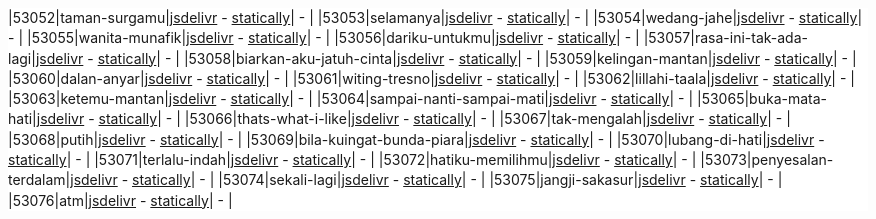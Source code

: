 |53052|taman-surgamu|[jsdelivr](https://cdn.jsdelivr.net/gh/dbchord/c7-3-6/50001-55000/53001-53500/taman-surgamu.webp) - [statically](https://cdn.statically.io/gh/dbchord/c7-3-6/i/50001-55000/53001-53500/taman-surgamu.webp)| - |
|53053|selamanya|[jsdelivr](https://cdn.jsdelivr.net/gh/dbchord/c7-3-6/50001-55000/53001-53500/selamanya.webp) - [statically](https://cdn.statically.io/gh/dbchord/c7-3-6/i/50001-55000/53001-53500/selamanya.webp)| - |
|53054|wedang-jahe|[jsdelivr](https://cdn.jsdelivr.net/gh/dbchord/c7-3-6/50001-55000/53001-53500/wedang-jahe.webp) - [statically](https://cdn.statically.io/gh/dbchord/c7-3-6/i/50001-55000/53001-53500/wedang-jahe.webp)| - |
|53055|wanita-munafik|[jsdelivr](https://cdn.jsdelivr.net/gh/dbchord/c7-3-6/50001-55000/53001-53500/wanita-munafik.webp) - [statically](https://cdn.statically.io/gh/dbchord/c7-3-6/i/50001-55000/53001-53500/wanita-munafik.webp)| - |
|53056|dariku-untukmu|[jsdelivr](https://cdn.jsdelivr.net/gh/dbchord/c7-3-6/50001-55000/53001-53500/dariku-untukmu.webp) - [statically](https://cdn.statically.io/gh/dbchord/c7-3-6/i/50001-55000/53001-53500/dariku-untukmu.webp)| - |
|53057|rasa-ini-tak-ada-lagi|[jsdelivr](https://cdn.jsdelivr.net/gh/dbchord/c7-3-6/50001-55000/53001-53500/rasa-ini-tak-ada-lagi.webp) - [statically](https://cdn.statically.io/gh/dbchord/c7-3-6/i/50001-55000/53001-53500/rasa-ini-tak-ada-lagi.webp)| - |
|53058|biarkan-aku-jatuh-cinta|[jsdelivr](https://cdn.jsdelivr.net/gh/dbchord/c7-3-6/50001-55000/53001-53500/biarkan-aku-jatuh-cinta.webp) - [statically](https://cdn.statically.io/gh/dbchord/c7-3-6/i/50001-55000/53001-53500/biarkan-aku-jatuh-cinta.webp)| - |
|53059|kelingan-mantan|[jsdelivr](https://cdn.jsdelivr.net/gh/dbchord/c7-3-6/50001-55000/53001-53500/kelingan-mantan.webp) - [statically](https://cdn.statically.io/gh/dbchord/c7-3-6/i/50001-55000/53001-53500/kelingan-mantan.webp)| - |
|53060|dalan-anyar|[jsdelivr](https://cdn.jsdelivr.net/gh/dbchord/c7-3-6/50001-55000/53001-53500/dalan-anyar.webp) - [statically](https://cdn.statically.io/gh/dbchord/c7-3-6/i/50001-55000/53001-53500/dalan-anyar.webp)| - |
|53061|witing-tresno|[jsdelivr](https://cdn.jsdelivr.net/gh/dbchord/c7-3-6/50001-55000/53001-53500/witing-tresno.webp) - [statically](https://cdn.statically.io/gh/dbchord/c7-3-6/i/50001-55000/53001-53500/witing-tresno.webp)| - |
|53062|lillahi-taala|[jsdelivr](https://cdn.jsdelivr.net/gh/dbchord/c7-3-6/50001-55000/53001-53500/lillahi-taala.webp) - [statically](https://cdn.statically.io/gh/dbchord/c7-3-6/i/50001-55000/53001-53500/lillahi-taala.webp)| - |
|53063|ketemu-mantan|[jsdelivr](https://cdn.jsdelivr.net/gh/dbchord/c7-3-6/50001-55000/53001-53500/ketemu-mantan.webp) - [statically](https://cdn.statically.io/gh/dbchord/c7-3-6/i/50001-55000/53001-53500/ketemu-mantan.webp)| - |
|53064|sampai-nanti-sampai-mati|[jsdelivr](https://cdn.jsdelivr.net/gh/dbchord/c7-3-6/50001-55000/53001-53500/sampai-nanti-sampai-mati.webp) - [statically](https://cdn.statically.io/gh/dbchord/c7-3-6/i/50001-55000/53001-53500/sampai-nanti-sampai-mati.webp)| - |
|53065|buka-mata-hati|[jsdelivr](https://cdn.jsdelivr.net/gh/dbchord/c7-3-6/50001-55000/53001-53500/buka-mata-hati.webp) - [statically](https://cdn.statically.io/gh/dbchord/c7-3-6/i/50001-55000/53001-53500/buka-mata-hati.webp)| - |
|53066|thats-what-i-like|[jsdelivr](https://cdn.jsdelivr.net/gh/dbchord/c7-3-6/50001-55000/53001-53500/thats-what-i-like.webp) - [statically](https://cdn.statically.io/gh/dbchord/c7-3-6/i/50001-55000/53001-53500/thats-what-i-like.webp)| - |
|53067|tak-mengalah|[jsdelivr](https://cdn.jsdelivr.net/gh/dbchord/c7-3-6/50001-55000/53001-53500/tak-mengalah.webp) - [statically](https://cdn.statically.io/gh/dbchord/c7-3-6/i/50001-55000/53001-53500/tak-mengalah.webp)| - |
|53068|putih|[jsdelivr](https://cdn.jsdelivr.net/gh/dbchord/c7-3-6/50001-55000/53001-53500/putih.webp) - [statically](https://cdn.statically.io/gh/dbchord/c7-3-6/i/50001-55000/53001-53500/putih.webp)| - |
|53069|bila-kuingat-bunda-piara|[jsdelivr](https://cdn.jsdelivr.net/gh/dbchord/c7-3-6/50001-55000/53001-53500/bila-kuingat-bunda-piara.webp) - [statically](https://cdn.statically.io/gh/dbchord/c7-3-6/i/50001-55000/53001-53500/bila-kuingat-bunda-piara.webp)| - |
|53070|lubang-di-hati|[jsdelivr](https://cdn.jsdelivr.net/gh/dbchord/c7-3-6/50001-55000/53001-53500/lubang-di-hati.webp) - [statically](https://cdn.statically.io/gh/dbchord/c7-3-6/i/50001-55000/53001-53500/lubang-di-hati.webp)| - |
|53071|terlalu-indah|[jsdelivr](https://cdn.jsdelivr.net/gh/dbchord/c7-3-6/50001-55000/53001-53500/terlalu-indah.webp) - [statically](https://cdn.statically.io/gh/dbchord/c7-3-6/i/50001-55000/53001-53500/terlalu-indah.webp)| - |
|53072|hatiku-memilihmu|[jsdelivr](https://cdn.jsdelivr.net/gh/dbchord/c7-3-6/50001-55000/53001-53500/hatiku-memilihmu.webp) - [statically](https://cdn.statically.io/gh/dbchord/c7-3-6/i/50001-55000/53001-53500/hatiku-memilihmu.webp)| - |
|53073|penyesalan-terdalam|[jsdelivr](https://cdn.jsdelivr.net/gh/dbchord/c7-3-6/50001-55000/53001-53500/penyesalan-terdalam.webp) - [statically](https://cdn.statically.io/gh/dbchord/c7-3-6/i/50001-55000/53001-53500/penyesalan-terdalam.webp)| - |
|53074|sekali-lagi|[jsdelivr](https://cdn.jsdelivr.net/gh/dbchord/c7-3-6/50001-55000/53001-53500/sekali-lagi.webp) - [statically](https://cdn.statically.io/gh/dbchord/c7-3-6/i/50001-55000/53001-53500/sekali-lagi.webp)| - |
|53075|jangji-sakasur|[jsdelivr](https://cdn.jsdelivr.net/gh/dbchord/c7-3-6/50001-55000/53001-53500/jangji-sakasur.webp) - [statically](https://cdn.statically.io/gh/dbchord/c7-3-6/i/50001-55000/53001-53500/jangji-sakasur.webp)| - |
|53076|atm|[jsdelivr](https://cdn.jsdelivr.net/gh/dbchord/c7-3-6/50001-55000/53001-53500/atm.webp) - [statically](https://cdn.statically.io/gh/dbchord/c7-3-6/i/50001-55000/53001-53500/atm.webp)| - |